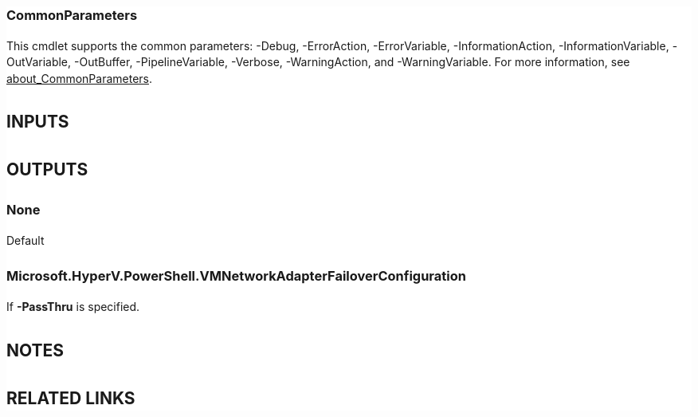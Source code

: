 ### CommonParameters
This cmdlet supports the common parameters: -Debug, -ErrorAction, -ErrorVariable, -InformationAction, -InformationVariable, -OutVariable, -OutBuffer, -PipelineVariable, -Verbose, -WarningAction, and -WarningVariable. For more information, see [about_CommonParameters](https://go.microsoft.com/fwlink/?LinkID=113216).

## INPUTS

## OUTPUTS

### None
Default

### Microsoft.HyperV.PowerShell.VMNetworkAdapterFailoverConfiguration
If **-PassThru** is specified.

## NOTES

## RELATED LINKS

